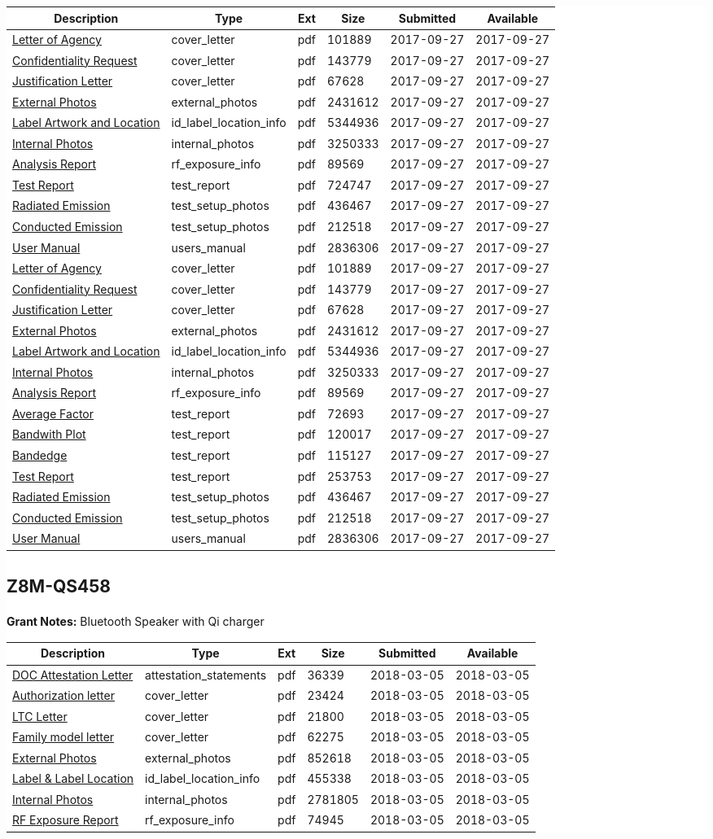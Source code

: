 | Description | Type | Ext | Size | Submitted | Available |
| ----------- | ---- | --- | ---- | --------- | --------- |
| [Letter of Agency](Z8M-TB236DWW/30934768204a698e1a6063133d5e4496/3354468.pdf) | cover_letter | pdf | 101889 | 2017-09-27 | 2017-09-27 |
| [Confidentiality Request](Z8M-TB236DWW/30934768204a698e1a6063133d5e4496/3581419.pdf) | cover_letter | pdf | 143779 | 2017-09-27 | 2017-09-27 |
| [Justification Letter](Z8M-TB236DWW/30934768204a698e1a6063133d5e4496/3581420.pdf) | cover_letter | pdf | 67628 | 2017-09-27 | 2017-09-27 |
| [External Photos](Z8M-TB236DWW/30934768204a698e1a6063133d5e4496/3581427.pdf) | external_photos | pdf | 2431612 | 2017-09-27 | 2017-09-27 |
| [Label Artwork and Location](Z8M-TB236DWW/30934768204a698e1a6063133d5e4496/3581428.pdf) | id_label_location_info | pdf | 5344936 | 2017-09-27 | 2017-09-27 |
| [Internal Photos](Z8M-TB236DWW/30934768204a698e1a6063133d5e4496/3581429.pdf) | internal_photos | pdf | 3250333 | 2017-09-27 | 2017-09-27 |
| [Analysis Report](Z8M-TB236DWW/30934768204a698e1a6063133d5e4496/3581430.pdf) | rf_exposure_info | pdf | 89569 | 2017-09-27 | 2017-09-27 |
| [Test Report](Z8M-TB236DWW/30934768204a698e1a6063133d5e4496/3581424.pdf) | test_report | pdf | 724747 | 2017-09-27 | 2017-09-27 |
| [Radiated Emission](Z8M-TB236DWW/30934768204a698e1a6063133d5e4496/3581425.pdf) | test_setup_photos | pdf | 436467 | 2017-09-27 | 2017-09-27 |
| [Conducted Emission](Z8M-TB236DWW/30934768204a698e1a6063133d5e4496/3581426.pdf) | test_setup_photos | pdf | 212518 | 2017-09-27 | 2017-09-27 |
| [User Manual](Z8M-TB236DWW/30934768204a698e1a6063133d5e4496/3581431.pdf) | users_manual | pdf | 2836306 | 2017-09-27 | 2017-09-27 |
| [Letter of Agency](Z8M-TB236DWW/6a1464c0e37eebde51782bf78dbb5a19/3354468.pdf) | cover_letter | pdf | 101889 | 2017-09-27 | 2017-09-27 |
| [Confidentiality Request](Z8M-TB236DWW/6a1464c0e37eebde51782bf78dbb5a19/3581419.pdf) | cover_letter | pdf | 143779 | 2017-09-27 | 2017-09-27 |
| [Justification Letter](Z8M-TB236DWW/6a1464c0e37eebde51782bf78dbb5a19/3581420.pdf) | cover_letter | pdf | 67628 | 2017-09-27 | 2017-09-27 |
| [External Photos](Z8M-TB236DWW/6a1464c0e37eebde51782bf78dbb5a19/3581427.pdf) | external_photos | pdf | 2431612 | 2017-09-27 | 2017-09-27 |
| [Label Artwork and Location](Z8M-TB236DWW/6a1464c0e37eebde51782bf78dbb5a19/3581428.pdf) | id_label_location_info | pdf | 5344936 | 2017-09-27 | 2017-09-27 |
| [Internal Photos](Z8M-TB236DWW/6a1464c0e37eebde51782bf78dbb5a19/3581429.pdf) | internal_photos | pdf | 3250333 | 2017-09-27 | 2017-09-27 |
| [Analysis Report](Z8M-TB236DWW/6a1464c0e37eebde51782bf78dbb5a19/3581430.pdf) | rf_exposure_info | pdf | 89569 | 2017-09-27 | 2017-09-27 |
| [Average Factor](Z8M-TB236DWW/6a1464c0e37eebde51782bf78dbb5a19/2427481.pdf) | test_report | pdf | 72693 | 2017-09-27 | 2017-09-27 |
| [Bandwith Plot](Z8M-TB236DWW/6a1464c0e37eebde51782bf78dbb5a19/3581453.pdf) | test_report | pdf | 120017 | 2017-09-27 | 2017-09-27 |
| [Bandedge](Z8M-TB236DWW/6a1464c0e37eebde51782bf78dbb5a19/3581454.pdf) | test_report | pdf | 115127 | 2017-09-27 | 2017-09-27 |
| [Test Report](Z8M-TB236DWW/6a1464c0e37eebde51782bf78dbb5a19/3581455.pdf) | test_report | pdf | 253753 | 2017-09-27 | 2017-09-27 |
| [Radiated Emission](Z8M-TB236DWW/6a1464c0e37eebde51782bf78dbb5a19/3581425.pdf) | test_setup_photos | pdf | 436467 | 2017-09-27 | 2017-09-27 |
| [Conducted Emission](Z8M-TB236DWW/6a1464c0e37eebde51782bf78dbb5a19/3581426.pdf) | test_setup_photos | pdf | 212518 | 2017-09-27 | 2017-09-27 |
| [User Manual](Z8M-TB236DWW/6a1464c0e37eebde51782bf78dbb5a19/3581431.pdf) | users_manual | pdf | 2836306 | 2017-09-27 | 2017-09-27 |
## Z8M-QS458
**Grant Notes:** Bluetooth Speaker with Qi charger

| Description | Type | Ext | Size | Submitted | Available |
| ----------- | ---- | --- | ---- | --------- | --------- |
| [DOC Attestation Letter](Z8M-QS458/42c767c99fdff208defe43c62006bbd8/3768536.pdf) | attestation_statements | pdf | 36339 | 2018-03-05 | 2018-03-05 |
| [Authorization letter](Z8M-QS458/42c767c99fdff208defe43c62006bbd8/3768541.pdf) | cover_letter | pdf | 23424 | 2018-03-05 | 2018-03-05 |
| [LTC Letter](Z8M-QS458/42c767c99fdff208defe43c62006bbd8/3768544.pdf) | cover_letter | pdf | 21800 | 2018-03-05 | 2018-03-05 |
| [Family model letter](Z8M-QS458/42c767c99fdff208defe43c62006bbd8/3768545.pdf) | cover_letter | pdf | 62275 | 2018-03-05 | 2018-03-05 |
| [External Photos](Z8M-QS458/42c767c99fdff208defe43c62006bbd8/3768546.pdf) | external_photos | pdf | 852618 | 2018-03-05 | 2018-03-05 |
| [Label & Label Location](Z8M-QS458/42c767c99fdff208defe43c62006bbd8/3768547.pdf) | id_label_location_info | pdf | 455338 | 2018-03-05 | 2018-03-05 |
| [Internal Photos](Z8M-QS458/42c767c99fdff208defe43c62006bbd8/3768549.pdf) | internal_photos | pdf | 2781805 | 2018-03-05 | 2018-03-05 |
| [RF Exposure Report](Z8M-QS458/42c767c99fdff208defe43c62006bbd8/3768552.pdf) | rf_exposure_info | pdf | 74945 | 2018-03-05 | 2018-03-05 |